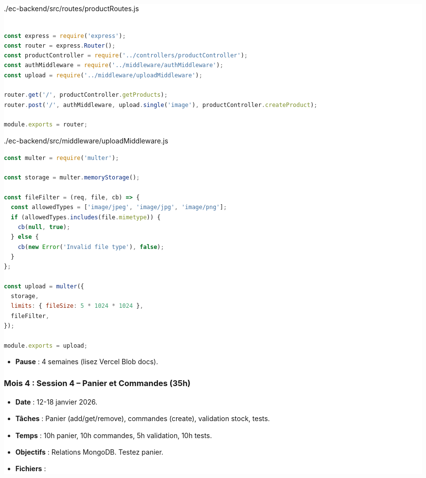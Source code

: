 ./ec-backend/src/routes/productRoutes.js

```javascript

const express = require('express');
const router = express.Router();
const productController = require('../controllers/productController');
const authMiddleware = require('../middleware/authMiddleware');
const upload = require('../middleware/uploadMiddleware');

router.get('/', productController.getProducts);
router.post('/', authMiddleware, upload.single('image'), productController.createProduct);

module.exports = router;
```

./ec-backend/src/middleware/uploadMiddleware.js

```javascript
const multer = require('multer');

const storage = multer.memoryStorage();

const fileFilter = (req, file, cb) => {
  const allowedTypes = ['image/jpeg', 'image/jpg', 'image/png'];
  if (allowedTypes.includes(file.mimetype)) {
    cb(null, true);
  } else {
    cb(new Error('Invalid file type'), false);
  }
};

const upload = multer({
  storage,
  limits: { fileSize: 5 * 1024 * 1024 },
  fileFilter,
});

module.exports = upload;

```

- **Pause** : 4 semaines (lisez Vercel Blob docs).

### Mois 4 : Session 4 – Panier et Commandes (35h)

- **Date** : 12-18 janvier 2026.

- **Tâches** : Panier (add/get/remove), commandes (create), validation stock, tests.

- **Temps** : 10h panier, 10h commandes, 5h validation, 10h tests.

- **Objectifs** : Relations MongoDB. Testez panier.

- **Fichiers** :
